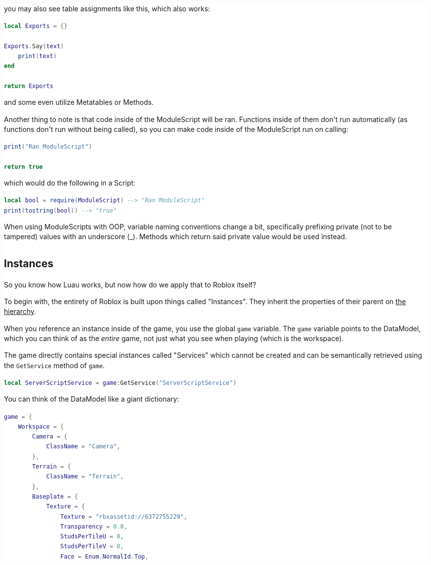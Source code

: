you may also see table assignments like this, which also works:

```lua
local Exports = {}

Exports.Say(text)
	print(text)
end

return Exports
```

and some even utilize Metatables or Methods.

Another thing to note is that code inside of the ModuleScript will be ran. Functions inside of them don't run automatically (as functions don't run without being called), so you can make code inside of the ModuleScript run on calling:

```lua
print("Ran ModuleScript")

return true
```

which would do the following in a Script:

```lua
local bool = require(ModuleScript) --> "Ran ModuleScript"
print(tostring(bool)) --> "true"
```

When using ModuleScripts with OOP, variable naming conventions change a bit, specifically prefixing private (not to be tampered) values with an underscore (\_). Methods which return said private value would be used instead.

## Instances

So you know how Luau works, but now how do we apply that to Roblox itself?

To begin with, the entirety of Roblox is built upon things called "Instances". They inherit the properties of their parent on [the hierarchy](https://roblox.fandom.com/wiki/Class_reference).

When you reference an instance inside of the game, you use the global `game` variable. The `game` variable points to the DataModel, which you can think of as the *entire* game, not just what you see when playing (which is the workspace).

The game directly contains special instances called "Services" which cannot be created and can be semantically retrieved using the `GetService` method of `game`.

```lua
local ServerScriptService = game:GetService("ServerScriptService")
```

You can think of the DataModel like a giant dictionary:

```lua
game = {
	Workspace = {
		Camera = {
			ClassName = "Camera",
		},
		Terrain = {
			ClassName = "Terrain",
		},
		Baseplate = {
			Texture = {
				Texture = "rbxassetid://6372755229",
				Transparency = 0.8,
				StudsPerTileU = 8,
				StudsPerTileV = 8,
				Face = Enum.NormalId.Top,
```